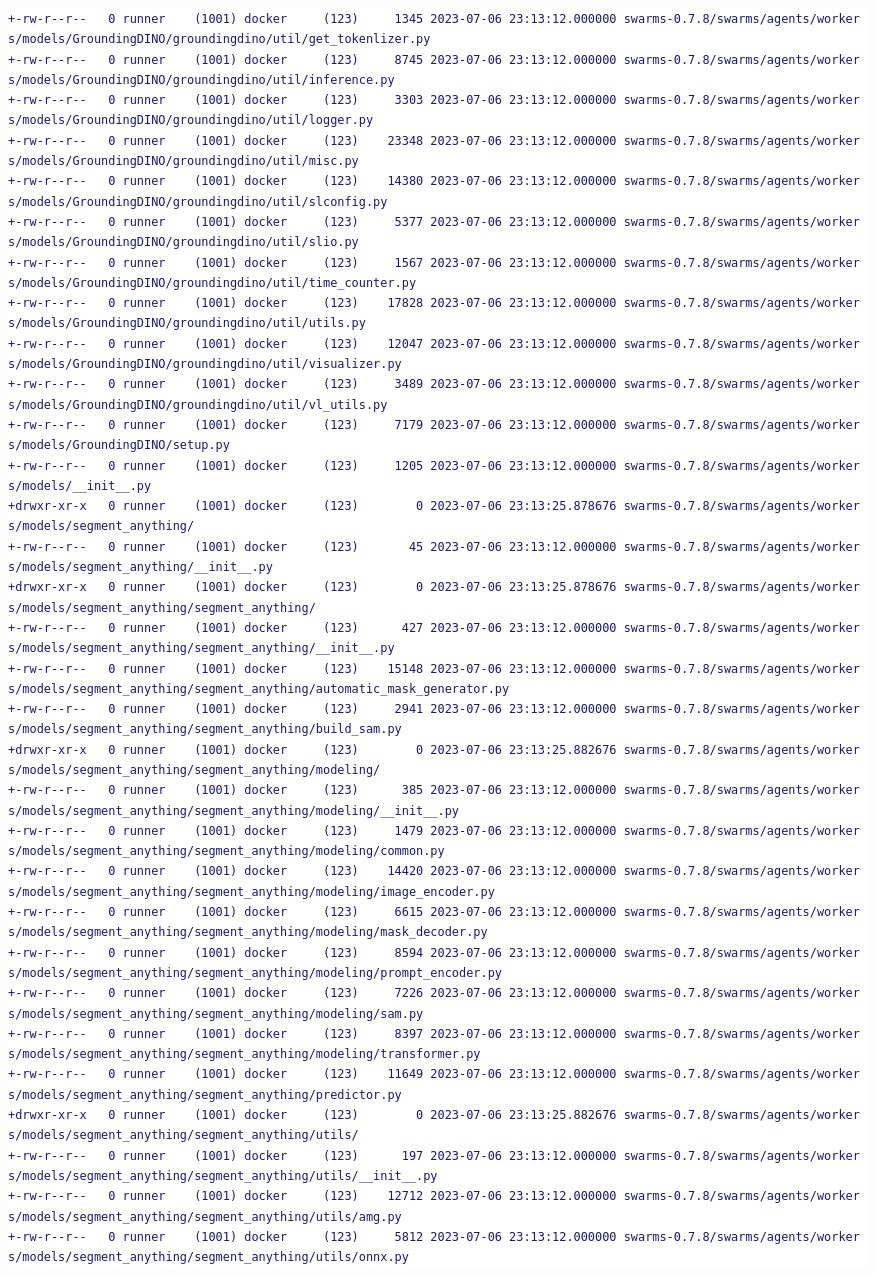 ```diff
+-rw-r--r--   0 runner    (1001) docker     (123)     1345 2023-07-06 23:13:12.000000 swarms-0.7.8/swarms/agents/workers/models/GroundingDINO/groundingdino/util/get_tokenlizer.py
+-rw-r--r--   0 runner    (1001) docker     (123)     8745 2023-07-06 23:13:12.000000 swarms-0.7.8/swarms/agents/workers/models/GroundingDINO/groundingdino/util/inference.py
+-rw-r--r--   0 runner    (1001) docker     (123)     3303 2023-07-06 23:13:12.000000 swarms-0.7.8/swarms/agents/workers/models/GroundingDINO/groundingdino/util/logger.py
+-rw-r--r--   0 runner    (1001) docker     (123)    23348 2023-07-06 23:13:12.000000 swarms-0.7.8/swarms/agents/workers/models/GroundingDINO/groundingdino/util/misc.py
+-rw-r--r--   0 runner    (1001) docker     (123)    14380 2023-07-06 23:13:12.000000 swarms-0.7.8/swarms/agents/workers/models/GroundingDINO/groundingdino/util/slconfig.py
+-rw-r--r--   0 runner    (1001) docker     (123)     5377 2023-07-06 23:13:12.000000 swarms-0.7.8/swarms/agents/workers/models/GroundingDINO/groundingdino/util/slio.py
+-rw-r--r--   0 runner    (1001) docker     (123)     1567 2023-07-06 23:13:12.000000 swarms-0.7.8/swarms/agents/workers/models/GroundingDINO/groundingdino/util/time_counter.py
+-rw-r--r--   0 runner    (1001) docker     (123)    17828 2023-07-06 23:13:12.000000 swarms-0.7.8/swarms/agents/workers/models/GroundingDINO/groundingdino/util/utils.py
+-rw-r--r--   0 runner    (1001) docker     (123)    12047 2023-07-06 23:13:12.000000 swarms-0.7.8/swarms/agents/workers/models/GroundingDINO/groundingdino/util/visualizer.py
+-rw-r--r--   0 runner    (1001) docker     (123)     3489 2023-07-06 23:13:12.000000 swarms-0.7.8/swarms/agents/workers/models/GroundingDINO/groundingdino/util/vl_utils.py
+-rw-r--r--   0 runner    (1001) docker     (123)     7179 2023-07-06 23:13:12.000000 swarms-0.7.8/swarms/agents/workers/models/GroundingDINO/setup.py
+-rw-r--r--   0 runner    (1001) docker     (123)     1205 2023-07-06 23:13:12.000000 swarms-0.7.8/swarms/agents/workers/models/__init__.py
+drwxr-xr-x   0 runner    (1001) docker     (123)        0 2023-07-06 23:13:25.878676 swarms-0.7.8/swarms/agents/workers/models/segment_anything/
+-rw-r--r--   0 runner    (1001) docker     (123)       45 2023-07-06 23:13:12.000000 swarms-0.7.8/swarms/agents/workers/models/segment_anything/__init__.py
+drwxr-xr-x   0 runner    (1001) docker     (123)        0 2023-07-06 23:13:25.878676 swarms-0.7.8/swarms/agents/workers/models/segment_anything/segment_anything/
+-rw-r--r--   0 runner    (1001) docker     (123)      427 2023-07-06 23:13:12.000000 swarms-0.7.8/swarms/agents/workers/models/segment_anything/segment_anything/__init__.py
+-rw-r--r--   0 runner    (1001) docker     (123)    15148 2023-07-06 23:13:12.000000 swarms-0.7.8/swarms/agents/workers/models/segment_anything/segment_anything/automatic_mask_generator.py
+-rw-r--r--   0 runner    (1001) docker     (123)     2941 2023-07-06 23:13:12.000000 swarms-0.7.8/swarms/agents/workers/models/segment_anything/segment_anything/build_sam.py
+drwxr-xr-x   0 runner    (1001) docker     (123)        0 2023-07-06 23:13:25.882676 swarms-0.7.8/swarms/agents/workers/models/segment_anything/segment_anything/modeling/
+-rw-r--r--   0 runner    (1001) docker     (123)      385 2023-07-06 23:13:12.000000 swarms-0.7.8/swarms/agents/workers/models/segment_anything/segment_anything/modeling/__init__.py
+-rw-r--r--   0 runner    (1001) docker     (123)     1479 2023-07-06 23:13:12.000000 swarms-0.7.8/swarms/agents/workers/models/segment_anything/segment_anything/modeling/common.py
+-rw-r--r--   0 runner    (1001) docker     (123)    14420 2023-07-06 23:13:12.000000 swarms-0.7.8/swarms/agents/workers/models/segment_anything/segment_anything/modeling/image_encoder.py
+-rw-r--r--   0 runner    (1001) docker     (123)     6615 2023-07-06 23:13:12.000000 swarms-0.7.8/swarms/agents/workers/models/segment_anything/segment_anything/modeling/mask_decoder.py
+-rw-r--r--   0 runner    (1001) docker     (123)     8594 2023-07-06 23:13:12.000000 swarms-0.7.8/swarms/agents/workers/models/segment_anything/segment_anything/modeling/prompt_encoder.py
+-rw-r--r--   0 runner    (1001) docker     (123)     7226 2023-07-06 23:13:12.000000 swarms-0.7.8/swarms/agents/workers/models/segment_anything/segment_anything/modeling/sam.py
+-rw-r--r--   0 runner    (1001) docker     (123)     8397 2023-07-06 23:13:12.000000 swarms-0.7.8/swarms/agents/workers/models/segment_anything/segment_anything/modeling/transformer.py
+-rw-r--r--   0 runner    (1001) docker     (123)    11649 2023-07-06 23:13:12.000000 swarms-0.7.8/swarms/agents/workers/models/segment_anything/segment_anything/predictor.py
+drwxr-xr-x   0 runner    (1001) docker     (123)        0 2023-07-06 23:13:25.882676 swarms-0.7.8/swarms/agents/workers/models/segment_anything/segment_anything/utils/
+-rw-r--r--   0 runner    (1001) docker     (123)      197 2023-07-06 23:13:12.000000 swarms-0.7.8/swarms/agents/workers/models/segment_anything/segment_anything/utils/__init__.py
+-rw-r--r--   0 runner    (1001) docker     (123)    12712 2023-07-06 23:13:12.000000 swarms-0.7.8/swarms/agents/workers/models/segment_anything/segment_anything/utils/amg.py
+-rw-r--r--   0 runner    (1001) docker     (123)     5812 2023-07-06 23:13:12.000000 swarms-0.7.8/swarms/agents/workers/models/segment_anything/segment_anything/utils/onnx.py
```